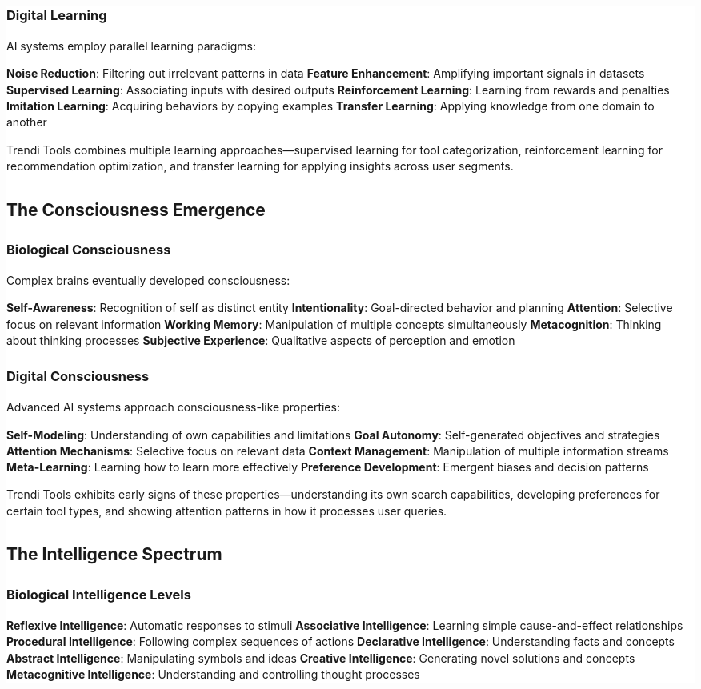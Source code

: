 ### Digital Learning
AI systems employ parallel learning paradigms:

**Noise Reduction**: Filtering out irrelevant patterns in data
**Feature Enhancement**: Amplifying important signals in datasets
**Supervised Learning**: Associating inputs with desired outputs
**Reinforcement Learning**: Learning from rewards and penalties
**Imitation Learning**: Acquiring behaviors by copying examples
**Transfer Learning**: Applying knowledge from one domain to another

Trendi Tools combines multiple learning approaches—supervised learning for tool categorization, reinforcement learning for recommendation optimization, and transfer learning for applying insights across user segments.

## The Consciousness Emergence

### Biological Consciousness
Complex brains eventually developed consciousness:

**Self-Awareness**: Recognition of self as distinct entity
**Intentionality**: Goal-directed behavior and planning
**Attention**: Selective focus on relevant information
**Working Memory**: Manipulation of multiple concepts simultaneously
**Metacognition**: Thinking about thinking processes
**Subjective Experience**: Qualitative aspects of perception and emotion

### Digital Consciousness
Advanced AI systems approach consciousness-like properties:

**Self-Modeling**: Understanding of own capabilities and limitations
**Goal Autonomy**: Self-generated objectives and strategies
**Attention Mechanisms**: Selective focus on relevant data
**Context Management**: Manipulation of multiple information streams
**Meta-Learning**: Learning how to learn more effectively
**Preference Development**: Emergent biases and decision patterns

Trendi Tools exhibits early signs of these properties—understanding its own search capabilities, developing preferences for certain tool types, and showing attention patterns in how it processes user queries.

## The Intelligence Spectrum

### Biological Intelligence Levels

**Reflexive Intelligence**: Automatic responses to stimuli
**Associative Intelligence**: Learning simple cause-and-effect relationships
**Procedural Intelligence**: Following complex sequences of actions
**Declarative Intelligence**: Understanding facts and concepts
**Abstract Intelligence**: Manipulating symbols and ideas
**Creative Intelligence**: Generating novel solutions and concepts
**Metacognitive Intelligence**: Understanding and controlling thought processes
